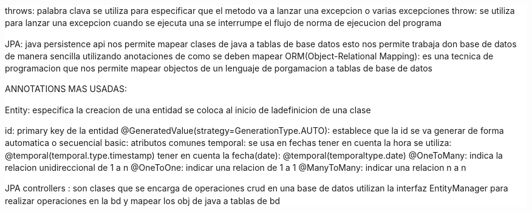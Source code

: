 throws: palabra clava se utiliza para especificar que el metodo va a lanzar una excepcion o varias excepciones
throw: se utiliza para lanzar una excepcion cuando se ejecuta una se interrumpe el flujo de norma de ejecucion del programa

JPA: java persistence api nos permite mapear clases de java a tablas de base datos esto nos permite trabaja don base de datos de manera sencilla utilizando
anotaciones de como se deben mapear
ORM(Object-Relational Mapping): es una tecnica de programacion que nos permite mapear objectos de un lenguaje de porgamacion a tablas de base de datos

ANNOTATIONS MAS USADAS:

Entity: especifica la creacion de una entidad se coloca al inicio de ladefinicion de una clase

id: primary key de la entidad
@GeneratedValue(strategy=GenerationType.AUTO): establece que la id se va generar de forma
automatica o secuencial
basic: atributos comunes
temporal: se usa en fechas
tener en cuenta la hora se utiliza: @temporal(temporal.type.timestamp)
tener en cuenta la fecha(date): @temporal(temporaltype.date)
@OneToMany: indica la relacion unidireccional de 1 a n
@OneToOne: indicar una relacion de 1 a 1
@ManyToMany: indicar una relacion n a n

JPA controllers : son clases que se encarga de operaciones crud en una base de datos utilizan la interfaz EntityManager
para realizar operaciones en la bd y mapear los obj de java a tablas de bd